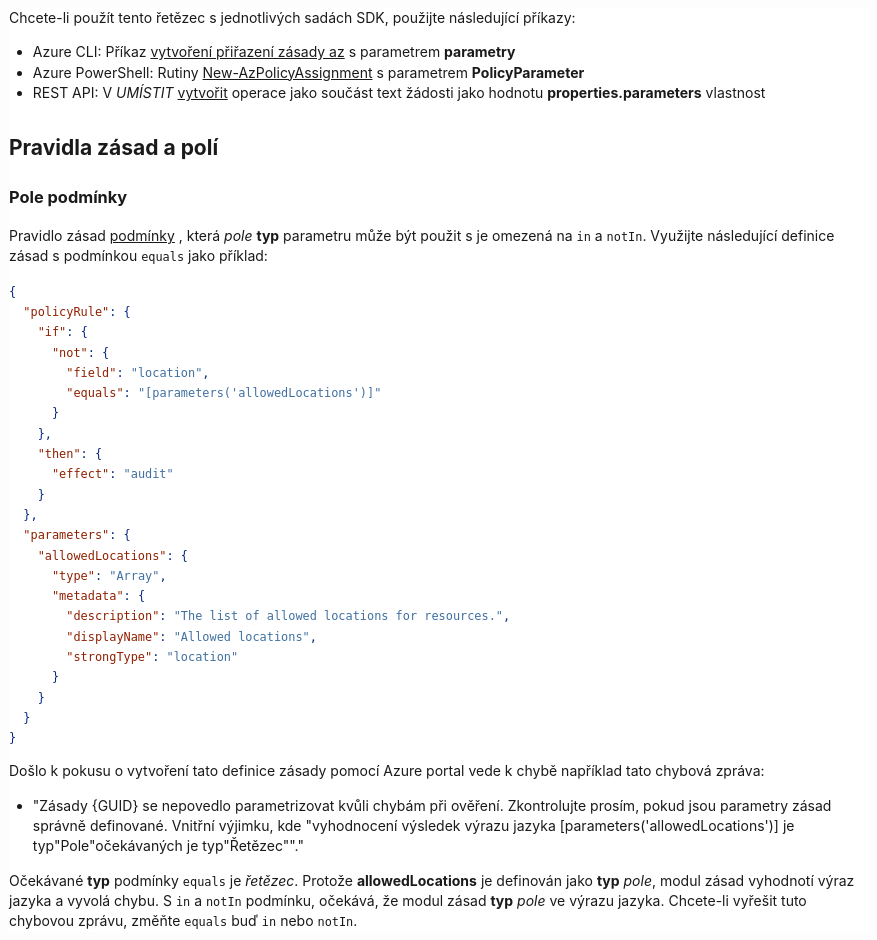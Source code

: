 Chcete-li použít tento řetězec s jednotlivých sadách SDK, použijte následující příkazy:

- Azure CLI: Příkaz [vytvoření přiřazení zásady az](/cli/azure/policy/assignment?view=azure-cli-latest#az-policy-assignment-create) s parametrem **parametry**
- Azure PowerShell: Rutiny [New-AzPolicyAssignment](/powershell/module/az.resources/New-Azpolicyassignment) s parametrem **PolicyParameter**
- REST API: V _UMÍSTIT_ [vytvořit](/rest/api/resources/policyassignments/create) operace jako součást text žádosti jako hodnotu **properties.parameters** vlastnost

## <a name="policy-rules-and-arrays"></a>Pravidla zásad a polí

### <a name="array-conditions"></a>Pole podmínky

Pravidlo zásad [podmínky](../concepts/definition-structure.md#conditions) , která _pole_
**typ** parametru může být použit s je omezená na `in` a `notIn`. Využijte následující definice zásad s podmínkou `equals` jako příklad:

```json
{
  "policyRule": {
    "if": {
      "not": {
        "field": "location",
        "equals": "[parameters('allowedLocations')]"
      }
    },
    "then": {
      "effect": "audit"
    }
  },
  "parameters": {
    "allowedLocations": {
      "type": "Array",
      "metadata": {
        "description": "The list of allowed locations for resources.",
        "displayName": "Allowed locations",
        "strongType": "location"
      }
    }
  }
}
```

Došlo k pokusu o vytvoření tato definice zásady pomocí Azure portal vede k chybě například tato chybová zpráva:

- "Zásady {GUID} se nepovedlo parametrizovat kvůli chybám při ověření. Zkontrolujte prosím, pokud jsou parametry zásad správně definované. Vnitřní výjimku, kde "vyhodnocení výsledek výrazu jazyka [parameters('allowedLocations')] je typ"Pole"očekávaných je typ"Řetězec""."

Očekávané **typ** podmínky `equals` je _řetězec_. Protože **allowedLocations** je definován jako **typ** _pole_, modul zásad vyhodnotí výraz jazyka a vyvolá chybu. S `in` a `notIn` podmínku, očekává, že modul zásad **typ** _pole_ ve výrazu jazyka. Chcete-li vyřešit tuto chybovou zprávu, změňte `equals` buď `in` nebo `notIn`.
